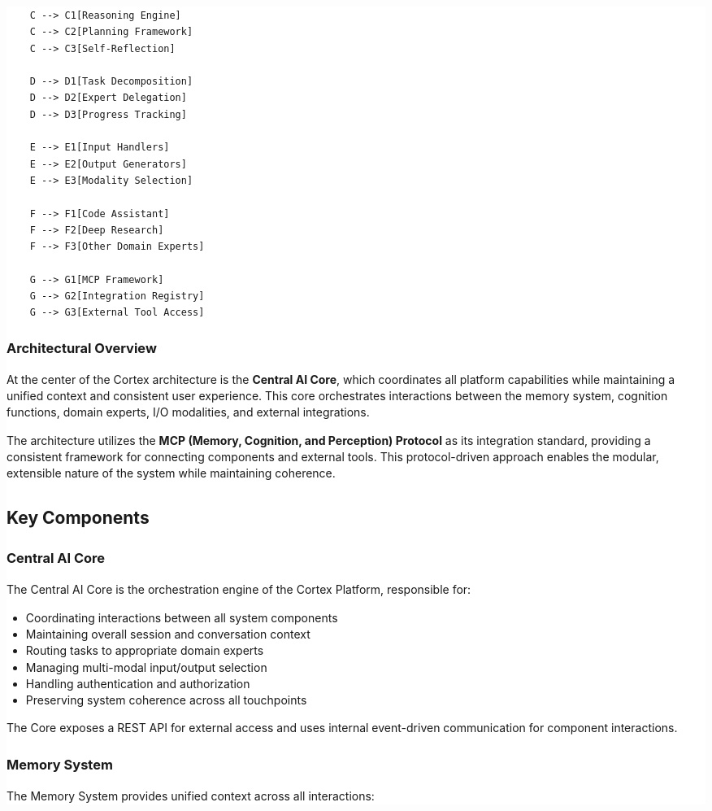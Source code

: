```mermaid
    C --> C1[Reasoning Engine]
    C --> C2[Planning Framework]
    C --> C3[Self-Reflection]

    D --> D1[Task Decomposition]
    D --> D2[Expert Delegation]
    D --> D3[Progress Tracking]

    E --> E1[Input Handlers]
    E --> E2[Output Generators]
    E --> E3[Modality Selection]

    F --> F1[Code Assistant]
    F --> F2[Deep Research]
    F --> F3[Other Domain Experts]

    G --> G1[MCP Framework]
    G --> G2[Integration Registry]
    G --> G3[External Tool Access]
```

### Architectural Overview

At the center of the Cortex architecture is the **Central AI Core**, which coordinates all platform capabilities while maintaining a unified context and consistent user experience. This core orchestrates interactions between the memory system, cognition functions, domain experts, I/O modalities, and external integrations.

The architecture utilizes the **MCP (Memory, Cognition, and Perception) Protocol** as its integration standard, providing a consistent framework for connecting components and external tools. This protocol-driven approach enables the modular, extensible nature of the system while maintaining coherence.

## Key Components

### Central AI Core

The Central AI Core is the orchestration engine of the Cortex Platform, responsible for:

- Coordinating interactions between all system components
- Maintaining overall session and conversation context
- Routing tasks to appropriate domain experts
- Managing multi-modal input/output selection
- Handling authentication and authorization
- Preserving system coherence across all touchpoints

The Core exposes a REST API for external access and uses internal event-driven communication for component interactions.

### Memory System

The Memory System provides unified context across all interactions:
